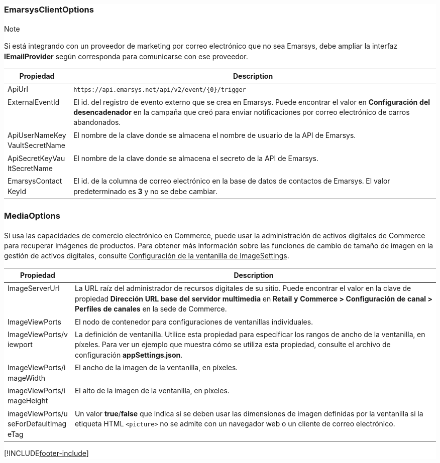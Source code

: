 ### <a name="emarsysclientoptions"></a>EmarsysClientOptions

> [!NOTE]
> Si está integrando con un proveedor de marketing por correo electrónico que no sea Emarsys, debe ampliar la interfaz **IEmailProvider** según corresponda para comunicarse con ese proveedor.

| Propiedad                      | Description |
| ----------------------------- | ----------- |
| ApiUrl                        | `https://api.emarsys.net/api/v2/event/{0}/trigger` |
| ExternalEventId               | El id. del registro de evento externo que se crea en Emarsys. Puede encontrar el valor en **Configuración del desencadenador** en la campaña que creó para enviar notificaciones por correo electrónico de carros abandonados. |
| ApiUserNameKeyVaultSecretName | El nombre de la clave donde se almacena el nombre de usuario de la API de Emarsys. |
| ApiSecretKeyVaultSecretName   | El nombre de la clave donde se almacena el secreto de la API de Emarsys. |
| EmarsysContactKeyId           | El id. de la columna de correo electrónico en la base de datos de contactos de Emarsys. El valor predeterminado es **3** y no se debe cambiar. |

### <a name="mediaoptions"></a>MediaOptions

Si usa las capacidades de comercio electrónico en Commerce, puede usar la administración de activos digitales de Commerce para recuperar imágenes de productos. Para obtener más información sobre las funciones de cambio de tamaño de imagen en la gestión de activos digitales, consulte [Configuración de la ventanilla de ImageSettings](../e-commerce-extensibility/image-component.md#imagesettings-viewport-configuration).

| Propiedad                             | Description |
| ------------------------------------ | ----------- |
| ImageServerUrl                       | La URL raíz del administrador de recursos digitales de su sitio. Puede encontrar el valor en la clave de propiedad **Dirección URL base del servidor multimedia** en **Retail y Commerce \> Configuración de canal \> Perfiles de canales** en la sede de Commerce. |
| ImageViewPorts                       | El nodo de contenedor para configuraciones de ventanillas individuales. |
| ImageViewPorts/viewport              | La definición de ventanilla. Utilice esta propiedad para especificar los rangos de ancho de la ventanilla, en píxeles. Para ver un ejemplo que muestra cómo se utiliza esta propiedad, consulte el archivo de configuración **appSettings.json**. |
| ImageViewPorts/imageWidth            | El ancho de la imagen de la ventanilla, en píxeles. |
| imageViewPorts/imageHeight           | El alto de la imagen de la ventanilla, en píxeles. |
| imageViewPorts/useForDefaultImageTag | Un valor **true**/**false** que indica si se deben usar las dimensiones de imagen definidas por la ventanilla si la etiqueta HTML `<picture>` no se admite con un navegador web o un cliente de correo electrónico. |

[!INCLUDE[footer-include](../../includes/footer-banner.md)]
